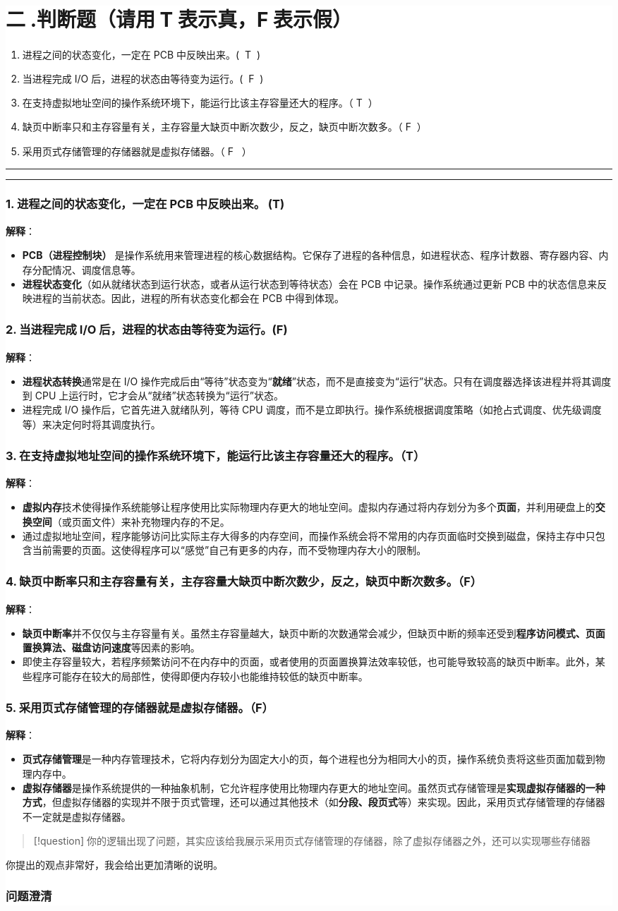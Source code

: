 # 二 .判断题（请用 T 表示真，F 表示假）

1. 进程之间的状态变化，一定在 PCB 中反映出来。(  T  )

2. 当进程完成 I/O 后，进程的状态由等待变为运行。(  F  )

3. 在支持虚拟地址空间的操作系统环境下，能运行比该主存容量还大的程序。（ T  ）

4. 缺页中断率只和主存容量有关，主存容量大缺页中断次数少，反之，缺页中断次数多。（ F  ）

5. 采用页式存储管理的存储器就是虚拟存储器。（ F   ）

---
---
### 1. **进程之间的状态变化，一定在 PCB 中反映出来。 (T)**

**解释**：
- **PCB（进程控制块）** 是操作系统用来管理进程的核心数据结构。它保存了进程的各种信息，如进程状态、程序计数器、寄存器内容、内存分配情况、调度信息等。
- **进程状态变化**（如从就绪状态到运行状态，或者从运行状态到等待状态）会在 PCB 中记录。操作系统通过更新 PCB 中的状态信息来反映进程的当前状态。因此，进程的所有状态变化都会在 PCB 中得到体现。

### 2. **当进程完成 I/O 后，进程的状态由等待变为运行。(F)**

**解释**：
- **进程状态转换**通常是在 I/O 操作完成后由“等待”状态变为“**就绪**”状态，而不是直接变为“运行”状态。只有在调度器选择该进程并将其调度到 CPU 上运行时，它才会从“就绪”状态转换为“运行”状态。
- 进程完成 I/O 操作后，它首先进入就绪队列，等待 CPU 调度，而不是立即执行。操作系统根据调度策略（如抢占式调度、优先级调度等）来决定何时将其调度执行。

### 3. **在支持虚拟地址空间的操作系统环境下，能运行比该主存容量还大的程序。（T）**

**解释**：
- **虚拟内存**技术使得操作系统能够让程序使用比实际物理内存更大的地址空间。虚拟内存通过将内存划分为多个**页面**，并利用硬盘上的**交换空间**（或页面文件）来补充物理内存的不足。
- 通过虚拟地址空间，程序能够访问比实际主存大得多的内存空间，而操作系统会将不常用的内存页面临时交换到磁盘，保持主存中只包含当前需要的页面。这使得程序可以“感觉”自己有更多的内存，而不受物理内存大小的限制。

### 4. **缺页中断率只和主存容量有关，主存容量大缺页中断次数少，反之，缺页中断次数多。（F）**

**解释**：
- **缺页中断率**并不仅仅与主存容量有关。虽然主存容量越大，缺页中断的次数通常会减少，但缺页中断的频率还受到**程序访问模式、页面置换算法、磁盘访问速度**等因素的影响。
- 即使主存容量较大，若程序频繁访问不在内存中的页面，或者使用的页面置换算法效率较低，也可能导致较高的缺页中断率。此外，某些程序可能存在较大的局部性，使得即便内存较小也能维持较低的缺页中断率。

### 5. **采用页式存储管理的存储器就是虚拟存储器。（F）**

**解释**：
- **页式存储管理**是一种内存管理技术，它将内存划分为固定大小的页，每个进程也分为相同大小的页，操作系统负责将这些页面加载到物理内存中。
- **虚拟存储器**是操作系统提供的一种抽象机制，它允许程序使用比物理内存更大的地址空间。虽然页式存储管理是**实现虚拟存储器的一种方式**，但虚拟存储器的实现并不限于页式管理，还可以通过其他技术（如**分段、段页式**等）来实现。因此，采用页式存储管理的存储器不一定就是虚拟存储器。

>[!question] 
>你的逻辑出现了问题，其实应该给我展示采用页式存储管理的存储器，除了虚拟存储器之外，还可以实现哪些存储器

你提出的观点非常好，我会给出更加清晰的说明。

### 问题澄清
